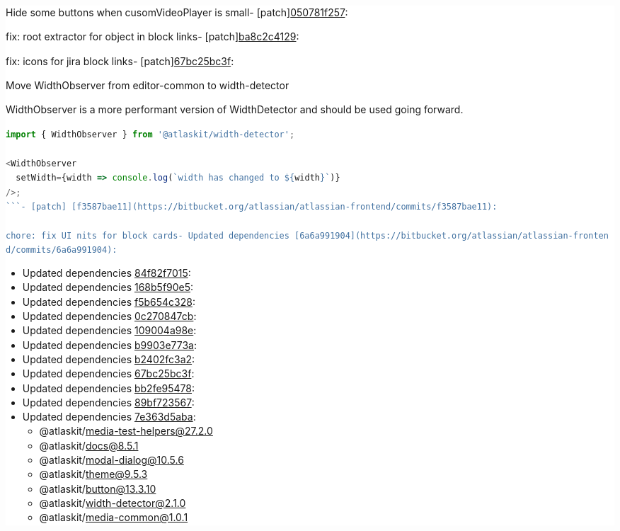   Hide some buttons when cusomVideoPlayer is small-
  [patch][050781f257](https://bitbucket.org/atlassian/atlassian-frontend/commits/050781f257):

  fix: root extractor for object in block links-
  [patch][ba8c2c4129](https://bitbucket.org/atlassian/atlassian-frontend/commits/ba8c2c4129):

  fix: icons for jira block links-
  [patch][67bc25bc3f](https://bitbucket.org/atlassian/atlassian-frontend/commits/67bc25bc3f):

  Move WidthObserver from editor-common to width-detector

  WidthObserver is a more performant version of WidthDetector and should be used going forward.

  ````js
  import { WidthObserver } from '@atlaskit/width-detector';

  <WidthObserver
    setWidth={width => console.log(`width has changed to ${width}`)}
  />;
  ```- [patch] [f3587bae11](https://bitbucket.org/atlassian/atlassian-frontend/commits/f3587bae11):

  chore: fix UI nits for block cards- Updated dependencies [6a6a991904](https://bitbucket.org/atlassian/atlassian-frontend/commits/6a6a991904):
  ````

- Updated dependencies
  [84f82f7015](https://bitbucket.org/atlassian/atlassian-frontend/commits/84f82f7015):
- Updated dependencies
  [168b5f90e5](https://bitbucket.org/atlassian/atlassian-frontend/commits/168b5f90e5):
- Updated dependencies
  [f5b654c328](https://bitbucket.org/atlassian/atlassian-frontend/commits/f5b654c328):
- Updated dependencies
  [0c270847cb](https://bitbucket.org/atlassian/atlassian-frontend/commits/0c270847cb):
- Updated dependencies
  [109004a98e](https://bitbucket.org/atlassian/atlassian-frontend/commits/109004a98e):
- Updated dependencies
  [b9903e773a](https://bitbucket.org/atlassian/atlassian-frontend/commits/b9903e773a):
- Updated dependencies
  [b2402fc3a2](https://bitbucket.org/atlassian/atlassian-frontend/commits/b2402fc3a2):
- Updated dependencies
  [67bc25bc3f](https://bitbucket.org/atlassian/atlassian-frontend/commits/67bc25bc3f):
- Updated dependencies
  [bb2fe95478](https://bitbucket.org/atlassian/atlassian-frontend/commits/bb2fe95478):
- Updated dependencies
  [89bf723567](https://bitbucket.org/atlassian/atlassian-frontend/commits/89bf723567):
- Updated dependencies
  [7e363d5aba](https://bitbucket.org/atlassian/atlassian-frontend/commits/7e363d5aba):
  - @atlaskit/media-test-helpers@27.2.0
  - @atlaskit/docs@8.5.1
  - @atlaskit/modal-dialog@10.5.6
  - @atlaskit/theme@9.5.3
  - @atlaskit/button@13.3.10
  - @atlaskit/width-detector@2.1.0
  - @atlaskit/media-common@1.0.1
